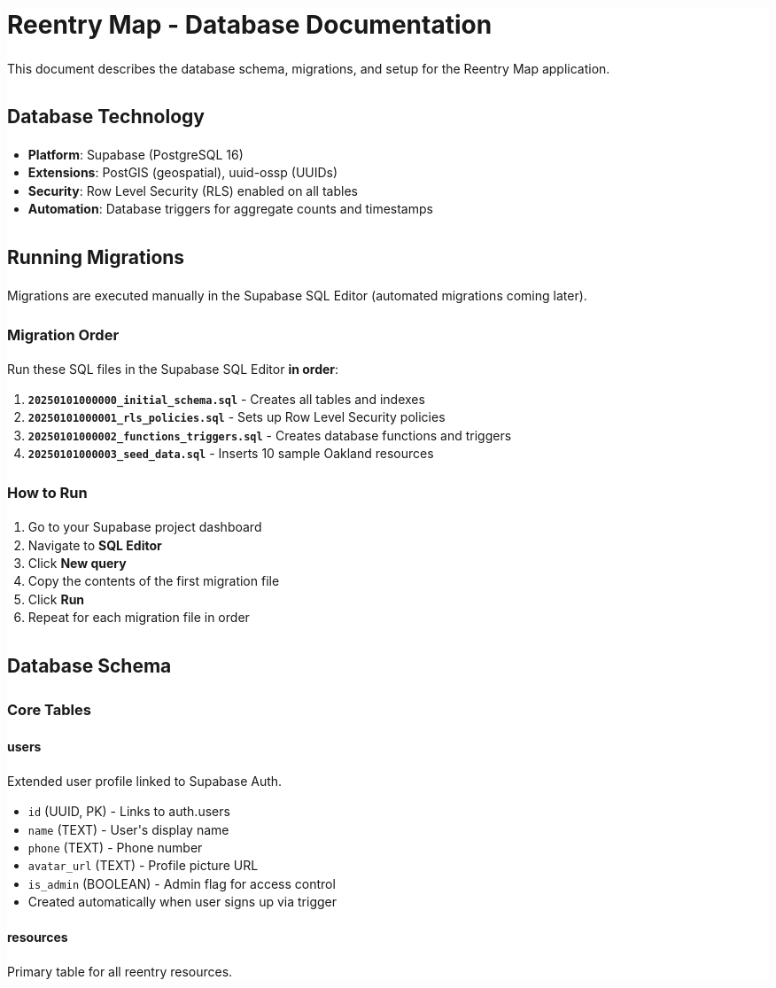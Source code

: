 # Reentry Map - Database Documentation

This document describes the database schema, migrations, and setup for the Reentry Map application.

## Database Technology

- **Platform**: Supabase (PostgreSQL 16)
- **Extensions**: PostGIS (geospatial), uuid-ossp (UUIDs)
- **Security**: Row Level Security (RLS) enabled on all tables
- **Automation**: Database triggers for aggregate counts and timestamps

## Running Migrations

Migrations are executed manually in the Supabase SQL Editor (automated migrations coming later).

### Migration Order

Run these SQL files in the Supabase SQL Editor **in order**:

1. **`20250101000000_initial_schema.sql`** - Creates all tables and indexes
2. **`20250101000001_rls_policies.sql`** - Sets up Row Level Security policies
3. **`20250101000002_functions_triggers.sql`** - Creates database functions and triggers
4. **`20250101000003_seed_data.sql`** - Inserts 10 sample Oakland resources

### How to Run

1. Go to your Supabase project dashboard
2. Navigate to **SQL Editor**
3. Click **New query**
4. Copy the contents of the first migration file
5. Click **Run**
6. Repeat for each migration file in order

## Database Schema

### Core Tables

#### users

Extended user profile linked to Supabase Auth.

- `id` (UUID, PK) - Links to auth.users
- `name` (TEXT) - User's display name
- `phone` (TEXT) - Phone number
- `avatar_url` (TEXT) - Profile picture URL
- `is_admin` (BOOLEAN) - Admin flag for access control
- Created automatically when user signs up via trigger

#### resources

Primary table for all reentry resources.
